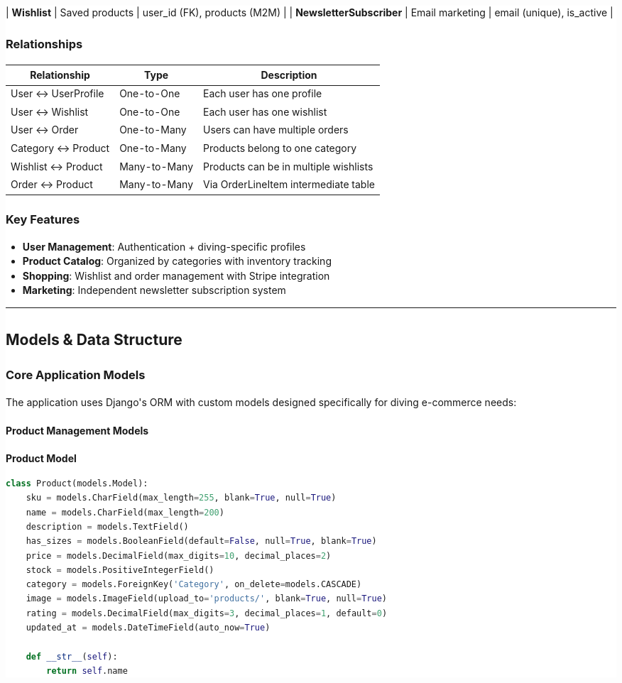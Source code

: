 | **Wishlist** | Saved products | user_id (FK), products (M2M) |
| **NewsletterSubscriber** | Email marketing | email (unique), is_active |

### Relationships

| Relationship | Type | Description |
|--------------|------|-------------|
| User ↔ UserProfile | One-to-One | Each user has one profile |
| User ↔ Wishlist | One-to-One | Each user has one wishlist |
| User ↔ Order | One-to-Many | Users can have multiple orders |
| Category ↔ Product | One-to-Many | Products belong to one category |
| Wishlist ↔ Product | Many-to-Many | Products can be in multiple wishlists |
| Order ↔ Product | Many-to-Many | Via OrderLineItem intermediate table |

### Key Features
- **User Management**: Authentication + diving-specific profiles
- **Product Catalog**: Organized by categories with inventory tracking
- **Shopping**: Wishlist and order management with Stripe integration
- **Marketing**: Independent newsletter subscription system

---

## Models & Data Structure

### Core Application Models

The application uses Django's ORM with custom models designed specifically for diving e-commerce needs:

#### Product Management Models

**Product Model**
```python
class Product(models.Model):
    sku = models.CharField(max_length=255, blank=True, null=True)
    name = models.CharField(max_length=200)
    description = models.TextField()
    has_sizes = models.BooleanField(default=False, null=True, blank=True)
    price = models.DecimalField(max_digits=10, decimal_places=2)
    stock = models.PositiveIntegerField()
    category = models.ForeignKey('Category', on_delete=models.CASCADE)
    image = models.ImageField(upload_to='products/', blank=True, null=True)
    rating = models.DecimalField(max_digits=3, decimal_places=1, default=0)
    updated_at = models.DateTimeField(auto_now=True)

    def __str__(self):
        return self.name
```

